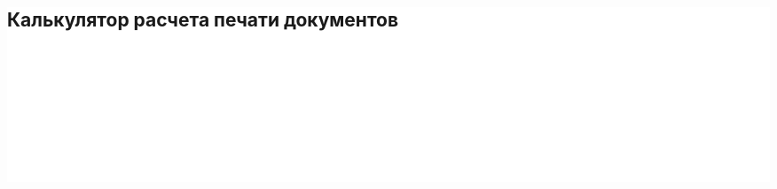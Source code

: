 ## Калькулятор расчета печати документов
<div id="integratedCalculator" class="url-document-printing" style="position: relative; min-height: 150px;"></div>
<script>
    let container = document.getElementById("integratedCalculator");
    let  params = { 
            materialType: "document-printing",
        };
        let integrated = new PxpCalcManager(container, params);
		    if(window.innerWidth<=800) {
				window.onCompleteLoadPxpCalc = (calc) => {
				calc.totalPriceCalculator.stickyBlock.isEnable(false);
				calc.totalPriceCalculator.stickyBlock.isEnable.subscribe(val=>{
				calc.totalPriceCalculator.stickyBlock.isEnable(false)});
    }}
</script>
<style>
    .loading-wheel:before{position:absolute;top:50%;left:50%;content:'';z-index:1112;display:block;width:32px;height:32px;margin:-16px 0 0 -16px;border:2px solid rgb(117,117,117);border-radius:50%;border-left-color:transparent;border-right-color:transparent;animation:cssload-spin 500ms infinite linear;-o-animation:cssload-spin 500ms infinite linear;-ms-animation:cssload-spin 500ms infinite linear;-webkit-animation:cssload-spin 500ms infinite linear;-moz-animation:cssload-spin 500ms infinite linear}
    .loading-wheel:after{position:absolute;top:0;left:0;bottom:0;right:0;content:'';background:#fff;z-index:1111;opacity:.9;display:block}
</style>